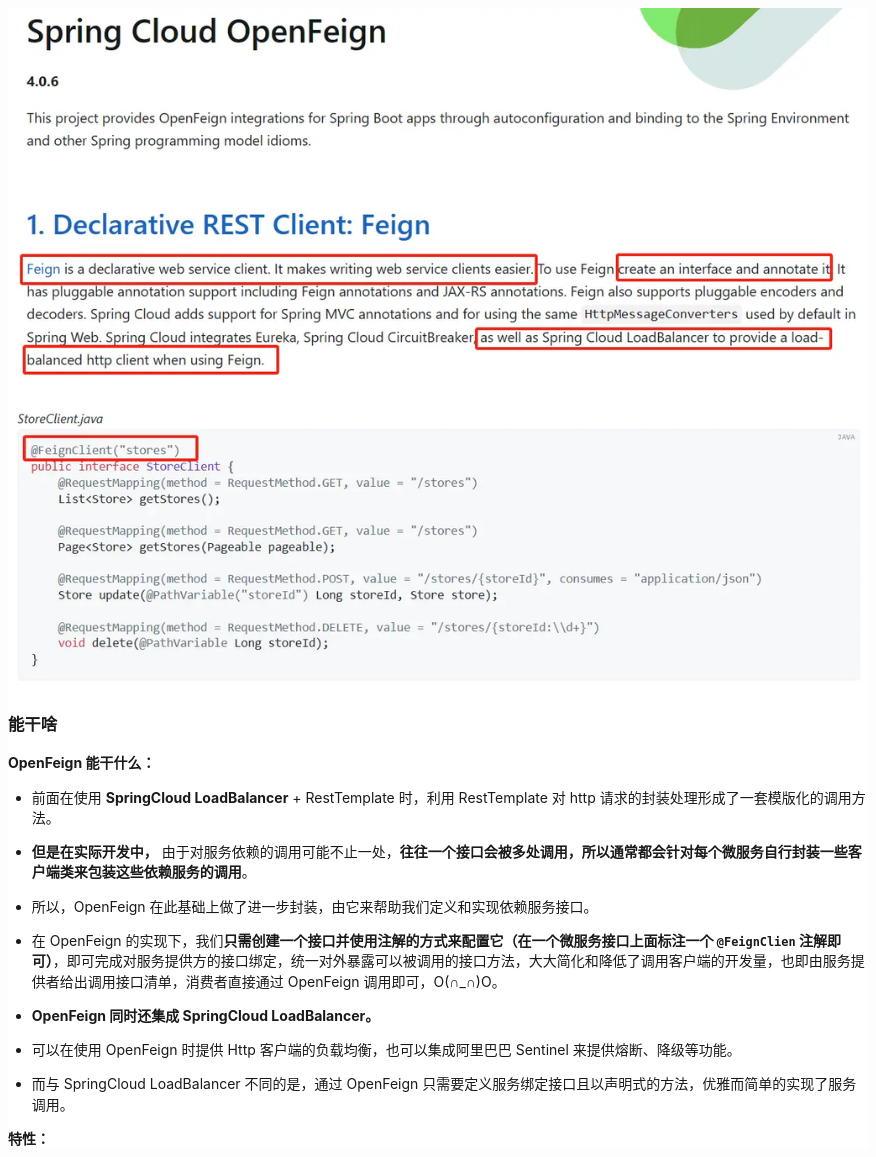 ![image-20240505233453294](SpringCloud.assets/image-20240505233453294.webp)

![image-20240505233527052](SpringCloud.assets/image-20240505233527052.webp)

### 能干啥

**OpenFeign 能干什么：**

- 前面在使用 **SpringCloud LoadBalancer** + RestTemplate 时，利用 RestTemplate 对 http 请求的封装处理形成了一套模版化的调用方法。
- **但是在实际开发中，** 由于对服务依赖的调用可能不止一处，**往往一个接口会被多处调用，所以通常都会针对每个微服务自行封装一些客户端类来包装这些依赖服务的调用**。
- 所以，OpenFeign 在此基础上做了进一步封装，由它来帮助我们定义和实现依赖服务接口。
- 在 OpenFeign 的实现下，我们**只需创建一个接口并使用注解的方式来配置它（在一个微服务接口上面标注一个 `@FeignClien` 注解即可）**，即可完成对服务提供方的接口绑定，统一对外暴露可以被调用的接口方法，大大简化和降低了调用客户端的开发量，也即由服务提供者给出调用接口清单，消费者直接通过 OpenFeign 调用即可，O(∩_∩)O。
- **OpenFeign 同时还集成 SpringCloud LoadBalancer。**

- 可以在使用 OpenFeign 时提供 Http 客户端的负载均衡，也可以集成阿里巴巴 Sentinel 来提供熔断、降级等功能。
- 而与 SpringCloud LoadBalancer 不同的是，通过 OpenFeign 只需要定义服务绑定接口且以声明式的方法，优雅而简单的实现了服务调用。

**特性：**
